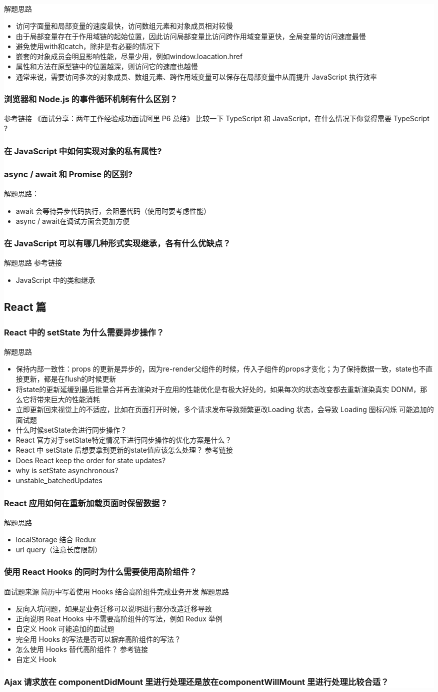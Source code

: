 解题思路
* 访问字面量和局部变量的速度最快，访问数组元素和对象成员相对较慢
* 由于局部变量存在于作用域链的起始位置，因此访问局部变量比访问跨作用域变量更快，全局变量的访问速度最慢
* 避免使用with和catch，除非是有必要的情况下
* 嵌套的对象成员会明显影响性能，尽量少用，例如window.loacation.href
* 属性和方法在原型链中的位置越深，则访问它的速度也越慢
* 通常来说，需要访问多次的对象成员、数组元素、跨作用域变量可以保存在局部变量中从而提升 JavaScript 执行效率
### 浏览器和 Node.js 的事件循环机制有什么区别？

参考链接
《面试分享：两年工作经验成功面试阿里 P6 总结》
比较一下 TypeScript 和 JavaScript，在什么情况下你觉得需要 TypeScript ?

### 在 JavaScript 中如何实现对象的私有属性?

### async / await 和 Promise 的区别?

解题思路：
* await 会等待异步代码执行，会阻塞代码（使用时要考虑性能）
* async / await在调试方面会更加方便
### 在 JavaScript 可以有哪几种形式实现继承，各有什么优缺点？

解题思路
参考链接
* JavaScript 中的类和继承
## React 篇

### React 中的 setState 为什么需要异步操作？

解题思路
* 保持内部一致性：props 的更新是异步的，因为re-render父组件的时候，传入子组件的props才变化；为了保持数据一致，state也不直接更新，都是在flush的时候更新
* 将state的更新延缓到最后批量合并再去渲染对于应用的性能优化是有极大好处的，如果每次的状态改变都去重新渲染真实 DONM，那么它将带来巨大的性能消耗
* 立即更新回来视觉上的不适应，比如在页面打开时候，多个请求发布导致频繁更改Loading 状态，会导致 Loading 图标闪烁
可能追加的面试题
* 什么时候setState会进行同步操作？
* React 官方对于setState特定情况下进行同步操作的优化方案是什么？
* React 中 setState 后想要拿到更新的state值应该怎么处理？
参考链接
* Does React keep the order for state updates?
* why is setState asynchronous?
* unstable_batchedUpdates
### React 应用如何在重新加载页面时保留数据？

解题思路
* localStorage 结合 Redux
* url query（注意长度限制）
### 使用 React Hooks 的同时为什么需要使用高阶组件？

面试题来源
简历中写着使用 Hooks 结合高阶组件完成业务开发
解题思路
* 反向入坑问题，如果是业务迁移可以说明进行部分改造迁移导致
* 正向说明 Reat Hooks 中不需要高阶组件的写法，例如 Redux 举例
* 自定义 Hook
可能追加的面试题
* 完全用 Hooks 的写法是否可以摒弃高阶组件的写法？
* 怎么使用 Hooks 替代高阶组件？
参考链接
* 自定义 Hook
### Ajax 请求放在 componentDidMount 里进行处理还是放在componentWillMount 里进行处理比较合适？